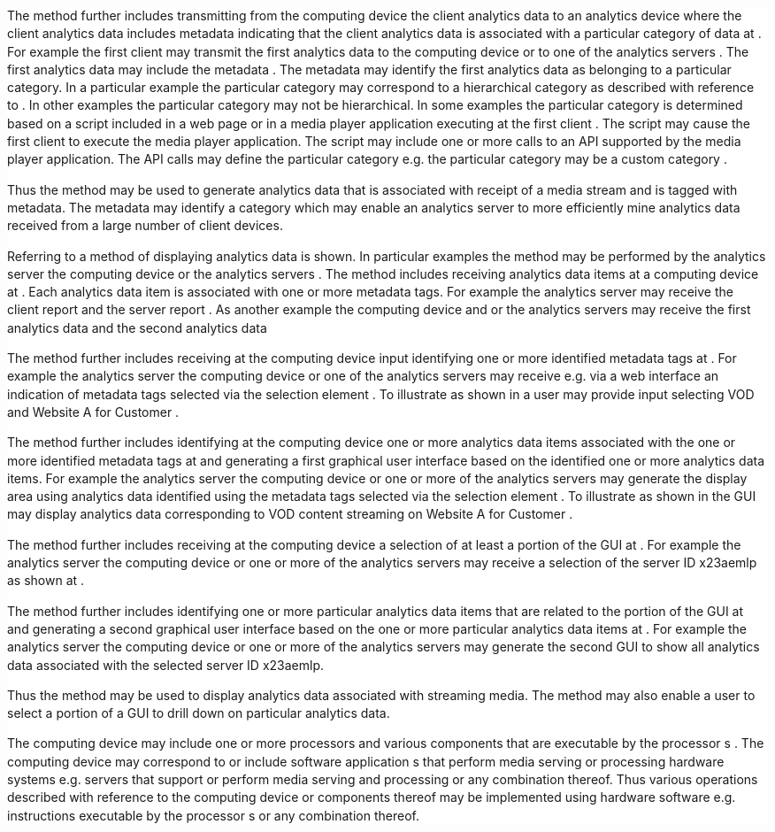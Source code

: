 The method further includes transmitting from the computing device the client analytics data to an analytics device where the client analytics data includes metadata indicating that the client analytics data is associated with a particular category of data at . For example the first client may transmit the first analytics data to the computing device or to one of the analytics servers . The first analytics data may include the metadata . The metadata may identify the first analytics data as belonging to a particular category. In a particular example the particular category may correspond to a hierarchical category as described with reference to . In other examples the particular category may not be hierarchical. In some examples the particular category is determined based on a script included in a web page or in a media player application executing at the first client . The script may cause the first client to execute the media player application. The script may include one or more calls to an API supported by the media player application. The API calls may define the particular category e.g. the particular category may be a custom category .

Thus the method may be used to generate analytics data that is associated with receipt of a media stream and is tagged with metadata. The metadata may identify a category which may enable an analytics server to more efficiently mine analytics data received from a large number of client devices.

Referring to a method of displaying analytics data is shown. In particular examples the method may be performed by the analytics server the computing device or the analytics servers . The method includes receiving analytics data items at a computing device at . Each analytics data item is associated with one or more metadata tags. For example the analytics server may receive the client report and the server report . As another example the computing device and or the analytics servers may receive the first analytics data and the second analytics data

The method further includes receiving at the computing device input identifying one or more identified metadata tags at . For example the analytics server the computing device or one of the analytics servers may receive e.g. via a web interface an indication of metadata tags selected via the selection element . To illustrate as shown in a user may provide input selecting VOD and Website A for Customer . 

The method further includes identifying at the computing device one or more analytics data items associated with the one or more identified metadata tags at and generating a first graphical user interface based on the identified one or more analytics data items. For example the analytics server the computing device or one or more of the analytics servers may generate the display area using analytics data identified using the metadata tags selected via the selection element . To illustrate as shown in the GUI may display analytics data corresponding to VOD content streaming on Website A for Customer .

The method further includes receiving at the computing device a selection of at least a portion of the GUI at . For example the analytics server the computing device or one or more of the analytics servers may receive a selection of the server ID x23aemlp as shown at .

The method further includes identifying one or more particular analytics data items that are related to the portion of the GUI at and generating a second graphical user interface based on the one or more particular analytics data items at . For example the analytics server the computing device or one or more of the analytics servers may generate the second GUI to show all analytics data associated with the selected server ID x23aemlp.

Thus the method may be used to display analytics data associated with streaming media. The method may also enable a user to select a portion of a GUI to drill down on particular analytics data.

The computing device may include one or more processors and various components that are executable by the processor s . The computing device may correspond to or include software application s that perform media serving or processing hardware systems e.g. servers that support or perform media serving and processing or any combination thereof. Thus various operations described with reference to the computing device or components thereof may be implemented using hardware software e.g. instructions executable by the processor s or any combination thereof.

